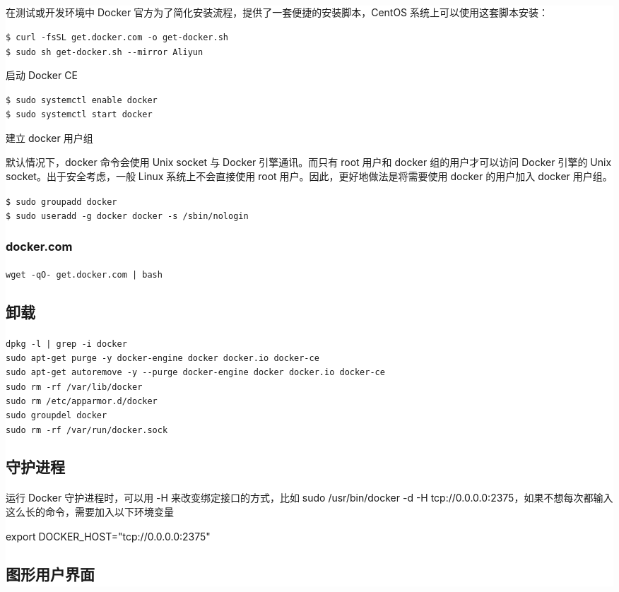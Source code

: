 在测试或开发环境中 Docker 官方为了简化安装流程，提供了一套便捷的安装脚本，CentOS 系统上可以使用这套脚本安装：

```
$ curl -fsSL get.docker.com -o get-docker.sh
$ sudo sh get-docker.sh --mirror Aliyun
```

启动 Docker CE

```
$ sudo systemctl enable docker
$ sudo systemctl start docker
```

建立 docker 用户组

默认情况下，docker 命令会使用 Unix socket 与 Docker 引擎通讯。而只有 root 用户和 docker 组的用户才可以访问 Docker 引擎的 Unix socket。出于安全考虑，一般 Linux 系统上不会直接使用 root 用户。因此，更好地做法是将需要使用 docker 的用户加入 docker 用户组。

```
$ sudo groupadd docker
$ sudo useradd -g docker docker -s /sbin/nologin
```



### docker.com

```
wget -qO- get.docker.com | bash 
```



## 卸载

```
dpkg -l | grep -i docker
sudo apt-get purge -y docker-engine docker docker.io docker-ce  
sudo apt-get autoremove -y --purge docker-engine docker docker.io docker-ce  
sudo rm -rf /var/lib/docker
sudo rm /etc/apparmor.d/docker
sudo groupdel docker
sudo rm -rf /var/run/docker.sock
```



## 守护进程

运行  Docker 守护进程时，可以用 -H 来改变绑定接口的方式，比如 sudo /usr/bin/docker -d -H  tcp://0.0.0.0:2375，如果不想每次都输入这么长的命令，需要加入以下环境变量 

export  DOCKER_HOST="tcp://0.0.0.0:2375"



## 图形用户界面
